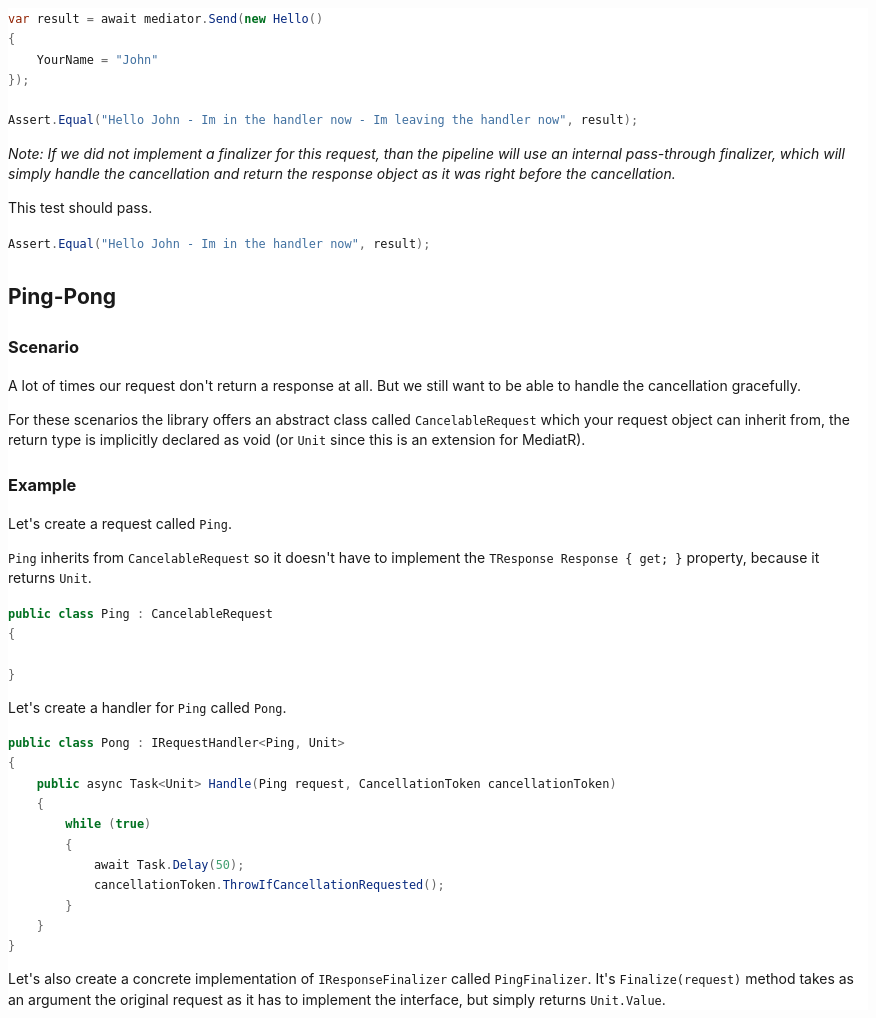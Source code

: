 ```csharp
var result = await mediator.Send(new Hello()
{
    YourName = "John"
});

Assert.Equal("Hello John - Im in the handler now - Im leaving the handler now", result);
```

*Note: If we did not implement a finalizer for this request, than the pipeline will use an internal pass-through finalizer, which will simply handle the cancellation and return the response object as it was right before the cancellation.*

This test should pass.

```csharp
Assert.Equal("Hello John - Im in the handler now", result);
```

## Ping-Pong
### Scenario
A lot of times our request don't return a response at all. But we still want to be able to handle the cancellation gracefully.

For these scenarios the library offers an abstract class called `CancelableRequest` which your request object can inherit from, the return type is implicitly declared as void (or `Unit` since this is an extension for MediatR).

### Example
Let's create a request called `Ping`.

`Ping` inherits from `CancelableRequest` so it doesn't have to implement the `TResponse Response { get; }` property, because it returns `Unit`.
```csharp
public class Ping : CancelableRequest
{
   
}
```
Let's create a handler for `Ping` called `Pong`.
```csharp
public class Pong : IRequestHandler<Ping, Unit>
{
    public async Task<Unit> Handle(Ping request, CancellationToken cancellationToken)
    {
        while (true)
        {
            await Task.Delay(50);
            cancellationToken.ThrowIfCancellationRequested();
        }
    }
}
```
Let's also create a concrete implementation of `IResponseFinalizer` called `PingFinalizer`.
It's `Finalize(request)` method takes as an argument the original request as it has to implement the interface, but simply returns `Unit.Value`.
